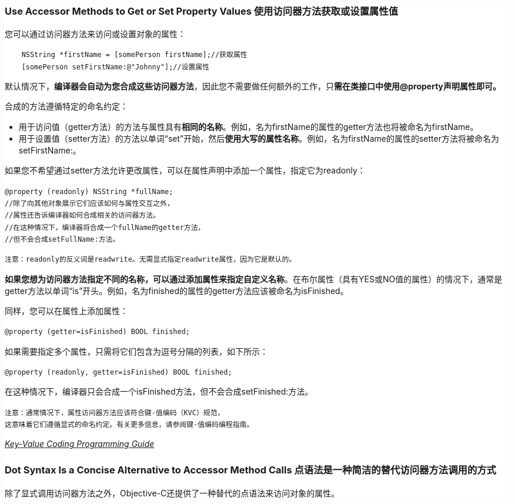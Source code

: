### Use Accessor Methods to Get or Set Property Values 使用访问器方法获取或设置属性值

您可以通过访问器方法来访问或设置对象的属性：

```objc
    NSString *firstName = [somePerson firstName];//获取属性
    [somePerson setFirstName:@"Johnny"];//设置属性
```

默认情况下，**编译器会自动为您合成这些访问器方法**，因此您不需要做任何额外的工作，只**需在类接口中使用@property声明属性即可。**

合成的方法遵循特定的命名约定：

- 用于访问值（getter方法）的方法与属性具有**相同的名称**。例如，名为firstName的属性的getter方法也将被命名为firstName。
- 用于设置值（setter方法）的方法以单词“set”开始，然后**使用大写的属性名称**。例如，名为firstName的属性的setter方法将被命名为setFirstName:。

如果您不希望通过setter方法允许更改属性，可以在属性声明中添加一个属性，指定它为readonly：

```objc
@property (readonly) NSString *fullName;
//除了向其他对象展示它们应该如何与属性交互之外，
//属性还告诉编译器如何合成相关的访问器方法。
//在这种情况下，编译器将合成一个fullName的getter方法，
//但不会合成setFullName:方法。
```

```
注意：readonly的反义词是readwrite。无需显式指定readwrite属性，因为它是默认的。
```

**如果您想为访问器方法指定不同的名称，可以通过添加属性来指定自定义名称**。在布尔属性（具有YES或NO值的属性）的情况下，通常是getter方法以单词“is”开头。例如，名为finished的属性的getter方法应该被命名为isFinished。

同样，您可以在属性上添加属性：

```objc
@property (getter=isFinished) BOOL finished;
```

如果需要指定多个属性，只需将它们包含为逗号分隔的列表，如下所示：

```objc
@property (readonly, getter=isFinished) BOOL finished;
```

在这种情况下，编译器只会合成一个isFinished方法，但不会合成setFinished:方法。

```
注意：通常情况下，属性访问器方法应该符合键-值编码（KVC）规范，
这意味着它们遵循显式的命名约定。有关更多信息，请参阅键-值编码编程指南。
```

*[Key-Value Coding Programming Guide](https://developer.apple.com/library/archive/documentation/Cocoa/Conceptual/KeyValueCoding/index.html#//apple_ref/doc/uid/10000107i)*

### Dot Syntax Is a Concise Alternative to Accessor Method Calls 点语法是一种简洁的替代访问器方法调用的方式

除了显式调用访问器方法之外，Objective-C还提供了一种替代的点语法来访问对象的属性。
